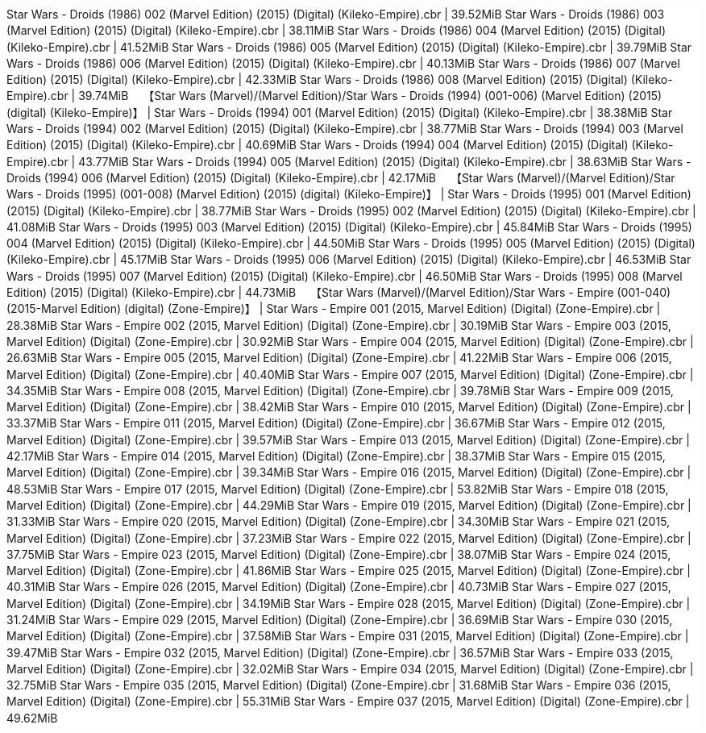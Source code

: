 Star Wars - Droids (1986) 002 (Marvel Edition) (2015) (Digital) (Kileko-Empire).cbr | 39.52MiB
Star Wars - Droids (1986) 003 (Marvel Edition) (2015) (Digital) (Kileko-Empire).cbr | 38.11MiB
Star Wars - Droids (1986) 004 (Marvel Edition) (2015) (Digital) (Kileko-Empire).cbr | 41.52MiB
Star Wars - Droids (1986) 005 (Marvel Edition) (2015) (Digital) (Kileko-Empire).cbr | 39.79MiB
Star Wars - Droids (1986) 006 (Marvel Edition) (2015) (Digital) (Kileko-Empire).cbr | 40.13MiB
Star Wars - Droids (1986) 007 (Marvel Edition) (2015) (Digital) (Kileko-Empire).cbr | 42.33MiB
Star Wars - Droids (1986) 008 (Marvel Edition) (2015) (Digital) (Kileko-Empire).cbr | 39.74MiB
&emsp;【Star Wars (Marvel)/(Marvel Edition)/Star Wars - Droids (1994) (001-006) (Marvel Edition) (2015) (digital) (Kileko-Empire)】 | 
Star Wars - Droids (1994) 001 (Marvel Edition) (2015) (Digital) (Kileko-Empire).cbr | 38.38MiB
Star Wars - Droids (1994) 002 (Marvel Edition) (2015) (Digital) (Kileko-Empire).cbr | 38.77MiB
Star Wars - Droids (1994) 003 (Marvel Edition) (2015) (Digital) (Kileko-Empire).cbr | 40.69MiB
Star Wars - Droids (1994) 004 (Marvel Edition) (2015) (Digital) (Kileko-Empire).cbr | 43.77MiB
Star Wars - Droids (1994) 005 (Marvel Edition) (2015) (Digital) (Kileko-Empire).cbr | 38.63MiB
Star Wars - Droids (1994) 006 (Marvel Edition) (2015) (Digital) (Kileko-Empire).cbr | 42.17MiB
&emsp;【Star Wars (Marvel)/(Marvel Edition)/Star Wars - Droids (1995) (001-008) (Marvel Edition) (2015) (digital) (Kileko-Empire)】 | 
Star Wars - Droids (1995) 001 (Marvel Edition) (2015) (Digital) (Kileko-Empire).cbr | 38.77MiB
Star Wars - Droids (1995) 002 (Marvel Edition) (2015) (Digital) (Kileko-Empire).cbr | 41.08MiB
Star Wars - Droids (1995) 003 (Marvel Edition) (2015) (Digital) (Kileko-Empire).cbr | 45.84MiB
Star Wars - Droids (1995) 004 (Marvel Edition) (2015) (Digital) (Kileko-Empire).cbr | 44.50MiB
Star Wars - Droids (1995) 005 (Marvel Edition) (2015) (Digital) (Kileko-Empire).cbr | 45.17MiB
Star Wars - Droids (1995) 006 (Marvel Edition) (2015) (Digital) (Kileko-Empire).cbr | 46.53MiB
Star Wars - Droids (1995) 007 (Marvel Edition) (2015) (Digital) (Kileko-Empire).cbr | 46.50MiB
Star Wars - Droids (1995) 008 (Marvel Edition) (2015) (Digital) (Kileko-Empire).cbr | 44.73MiB
&emsp;【Star Wars (Marvel)/(Marvel Edition)/Star Wars - Empire (001-040) (2015-Marvel Edition) (digital) (Zone-Empire)】 | 
Star Wars - Empire 001 (2015, Marvel Edition) (Digital) (Zone-Empire).cbr | 28.38MiB
Star Wars - Empire 002 (2015, Marvel Edition) (Digital) (Zone-Empire).cbr | 30.19MiB
Star Wars - Empire 003 (2015, Marvel Edition) (Digital) (Zone-Empire).cbr | 30.92MiB
Star Wars - Empire 004 (2015, Marvel Edition) (Digital) (Zone-Empire).cbr | 26.63MiB
Star Wars - Empire 005 (2015, Marvel Edition) (Digital) (Zone-Empire).cbr | 41.22MiB
Star Wars - Empire 006 (2015, Marvel Edition) (Digital) (Zone-Empire).cbr | 40.40MiB
Star Wars - Empire 007 (2015, Marvel Edition) (Digital) (Zone-Empire).cbr | 34.35MiB
Star Wars - Empire 008 (2015, Marvel Edition) (Digital) (Zone-Empire).cbr | 39.78MiB
Star Wars - Empire 009 (2015, Marvel Edition) (Digital) (Zone-Empire).cbr | 38.42MiB
Star Wars - Empire 010 (2015, Marvel Edition) (Digital) (Zone-Empire).cbr | 33.37MiB
Star Wars - Empire 011 (2015, Marvel Edition) (Digital) (Zone-Empire).cbr | 36.67MiB
Star Wars - Empire 012 (2015, Marvel Edition) (Digital) (Zone-Empire).cbr | 39.57MiB
Star Wars - Empire 013 (2015, Marvel Edition) (Digital) (Zone-Empire).cbr | 42.17MiB
Star Wars - Empire 014 (2015, Marvel Edition) (Digital) (Zone-Empire).cbr | 38.37MiB
Star Wars - Empire 015 (2015, Marvel Edition) (Digital) (Zone-Empire).cbr | 39.34MiB
Star Wars - Empire 016 (2015, Marvel Edition) (Digital) (Zone-Empire).cbr | 48.53MiB
Star Wars - Empire 017 (2015, Marvel Edition) (Digital) (Zone-Empire).cbr | 53.82MiB
Star Wars - Empire 018 (2015, Marvel Edition) (Digital) (Zone-Empire).cbr | 44.29MiB
Star Wars - Empire 019 (2015, Marvel Edition) (Digital) (Zone-Empire).cbr | 31.33MiB
Star Wars - Empire 020 (2015, Marvel Edition) (Digital) (Zone-Empire).cbr | 34.30MiB
Star Wars - Empire 021 (2015, Marvel Edition) (Digital) (Zone-Empire).cbr | 37.23MiB
Star Wars - Empire 022 (2015, Marvel Edition) (Digital) (Zone-Empire).cbr | 37.75MiB
Star Wars - Empire 023 (2015, Marvel Edition) (Digital) (Zone-Empire).cbr | 38.07MiB
Star Wars - Empire 024 (2015, Marvel Edition) (Digital) (Zone-Empire).cbr | 41.86MiB
Star Wars - Empire 025 (2015, Marvel Edition) (Digital) (Zone-Empire).cbr | 40.31MiB
Star Wars - Empire 026 (2015, Marvel Edition) (Digital) (Zone-Empire).cbr | 40.73MiB
Star Wars - Empire 027 (2015, Marvel Edition) (Digital) (Zone-Empire).cbr | 34.19MiB
Star Wars - Empire 028 (2015, Marvel Edition) (Digital) (Zone-Empire).cbr | 31.24MiB
Star Wars - Empire 029 (2015, Marvel Edition) (Digital) (Zone-Empire).cbr | 36.69MiB
Star Wars - Empire 030 (2015, Marvel Edition) (Digital) (Zone-Empire).cbr | 37.58MiB
Star Wars - Empire 031 (2015, Marvel Edition) (Digital) (Zone-Empire).cbr | 39.47MiB
Star Wars - Empire 032 (2015, Marvel Edition) (Digital) (Zone-Empire).cbr | 36.57MiB
Star Wars - Empire 033 (2015, Marvel Edition) (Digital) (Zone-Empire).cbr | 32.02MiB
Star Wars - Empire 034 (2015, Marvel Edition) (Digital) (Zone-Empire).cbr | 32.75MiB
Star Wars - Empire 035 (2015, Marvel Edition) (Digital) (Zone-Empire).cbr | 31.68MiB
Star Wars - Empire 036 (2015, Marvel Edition) (Digital) (Zone-Empire).cbr | 55.31MiB
Star Wars - Empire 037 (2015, Marvel Edition) (Digital) (Zone-Empire).cbr | 49.62MiB
